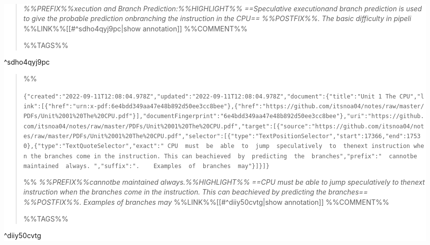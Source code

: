 >*%%PREFIX%%xecution and Branch Prediction:%%HIGHLIGHT%% ==Speculative executionand branch prediction is used to give the probable prediction onbranching the instruction in the CPU== %%POSTFIX%%. The basic difficulty in pipeli*
>%%LINK%%[[#^sdho4qyj9pc|show annotation]]
>%%COMMENT%%
>
>%%TAGS%%
>
^sdho4qyj9pc



>%%
>```annotation-json
>{"created":"2022-09-11T12:08:04.978Z","updated":"2022-09-11T12:08:04.978Z","document":{"title":"Unit 1 The CPU","link":[{"href":"urn:x-pdf:6e4bdd349aa47e48b892d50ee3cc8bee"},{"href":"https://github.com/itsnoa04/notes/raw/master/PDFs/Unit%2001%20The%20CPU.pdf"}],"documentFingerprint":"6e4bdd349aa47e48b892d50ee3cc8bee"},"uri":"https://github.com/itsnoa04/notes/raw/master/PDFs/Unit%2001%20The%20CPU.pdf","target":[{"source":"https://github.com/itsnoa04/notes/raw/master/PDFs/Unit%2001%20The%20CPU.pdf","selector":[{"type":"TextPositionSelector","start":17366,"end":17530},{"type":"TextQuoteSelector","exact":" CPU  must  be  able  to  jump  speculatively  to  thenext instruction when the branches come in the instruction. This can beachieved  by  predicting  the  branches","prefix":"  cannotbe  maintained  always. ","suffix":".    Examples  of  branches  may"}]}]}
>```
>%%
>*%%PREFIX%%cannotbe  maintained  always.%%HIGHLIGHT%% ==CPU  must  be  able  to  jump  speculatively  to  thenext instruction when the branches come in the instruction. This can beachieved  by  predicting  the  branches== %%POSTFIX%%.    Examples  of  branches  may*
>%%LINK%%[[#^diiy50cvtg|show annotation]]
>%%COMMENT%%
>
>%%TAGS%%
>
^diiy50cvtg
